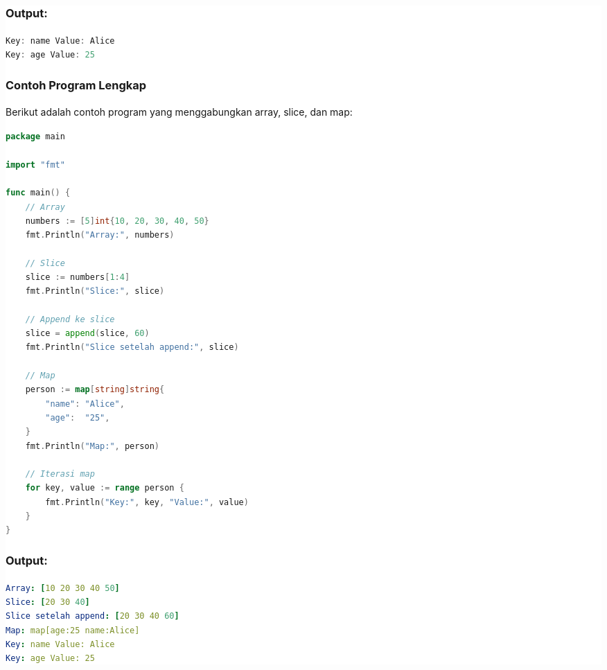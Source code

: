 ### **Output:**

```go
Key: name Value: Alice
Key: age Value: 25
```


### **Contoh Program Lengkap**

Berikut adalah contoh program yang menggabungkan array, slice, dan map:

```go
package main

import "fmt"

func main() {
    // Array
    numbers := [5]int{10, 20, 30, 40, 50}
    fmt.Println("Array:", numbers)

    // Slice
    slice := numbers[1:4]
    fmt.Println("Slice:", slice)

    // Append ke slice
    slice = append(slice, 60)
    fmt.Println("Slice setelah append:", slice)

    // Map
    person := map[string]string{
        "name": "Alice",
        "age":  "25",
    }
    fmt.Println("Map:", person)

    // Iterasi map
    for key, value := range person {
        fmt.Println("Key:", key, "Value:", value)
    }
}
```

### **Output:**

```yaml
Array: [10 20 30 40 50]
Slice: [20 30 40]
Slice setelah append: [20 30 40 60]
Map: map[age:25 name:Alice]
Key: name Value: Alice
Key: age Value: 25
```
